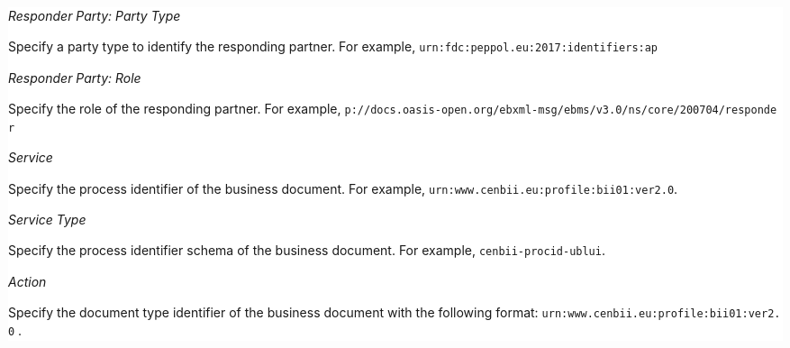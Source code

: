 *Responder Party: Party Type* 

</td>
<td valign="top">

Specify a party type to identify the responding partner. For example, `urn:fdc:peppol.eu:2017:identifiers:ap` 

</td>
</tr>
<tr>
<td valign="top">

*Responder Party: Role* 

</td>
<td valign="top">

Specify the role of the responding partner. For example, `p://docs.oasis-open.org/ebxml-msg/ebms/v3.0/ns/core/200704/responder` 

</td>
</tr>
<tr>
<td valign="top">

*Service* 

</td>
<td valign="top">

Specify the process identifier of the business document. For example, `urn:www.cenbii.eu:profile:bii01:ver2.0`.

</td>
</tr>
<tr>
<td valign="top">

*Service Type* 

</td>
<td valign="top">

Specify the process identifier schema of the business document. For example, `cenbii-procid-ublui`.

</td>
</tr>
<tr>
<td valign="top">

*Action* 

</td>
<td valign="top">

Specify the document type identifier of the business document with the following format: `urn:www.cenbii.eu:profile:bii01:ver2.0` .

</td>
</tr>
<tr>
<td valign="top">
